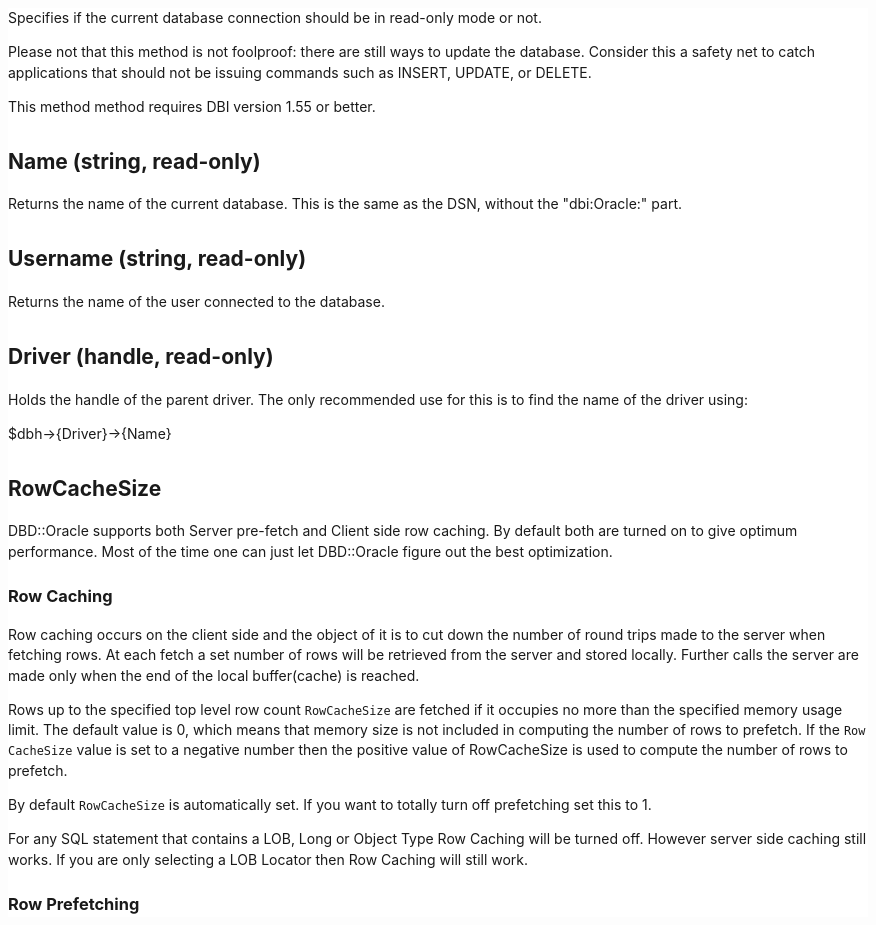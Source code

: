 Specifies if the current database connection should be in read-only mode or not.

Please not that this method is not foolproof: there are still ways to update the
database. Consider this a safety net to catch applications that should not be
issuing commands such as INSERT, UPDATE, or DELETE.

This method method requires DBI version 1.55 or better.

## __Name__ (string, read-only)

Returns the name of the current database. This is the same as the DSN, without the
"dbi:Oracle:" part.

## __Username__ (string, read-only)

Returns the name of the user connected to the database.

## __Driver__ (handle, read-only)

Holds the handle of the parent driver. The only recommended use for this is to find the name
of the driver using:

  $dbh->{Driver}->{Name}

## __RowCacheSize__

DBD::Oracle supports both Server pre-fetch and Client side row caching. By default both
are turned on to give optimum performance. Most of the time one can just let DBD::Oracle
figure out the best optimization.

### __Row Caching__

Row caching occurs on the client side and the object of it is to cut down the number of round
trips made to the server when fetching rows. At each fetch a set number of rows will be retrieved
from the server and stored locally. Further calls the server are made only when the end of the
local buffer(cache) is reached.

Rows up to the specified top level row
count `RowCacheSize` are fetched if it occupies no more than the specified memory usage limit.
The default value is 0, which means that memory size is not included in computing the number of rows to prefetch. If
the `RowCacheSize` value is set to a negative number then the positive value of RowCacheSize is used
to compute the number of rows to prefetch.

By default `RowCacheSize` is automatically set. If you want to totally turn off prefetching set this to 1.

For any SQL statement that contains a LOB, Long or Object Type Row Caching will be turned off. However server side
caching still works.  If you are only selecting a LOB Locator then Row Caching will still work.

### Row Prefetching
